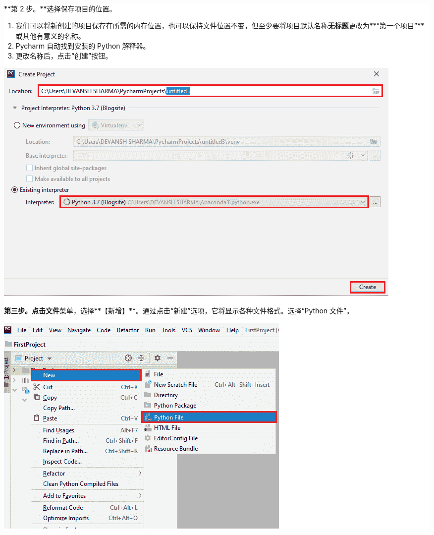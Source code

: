 **第 2 步。**选择保存项目的位置。

1.  我们可以将新创建的项目保存在所需的内存位置，也可以保持文件位置不变，但至少要将项目默认名称**无标题**更改为**“第一个项目”**或其他有意义的名称。
2.  Pycharm 自动找到安装的 Python 解释器。
3.  更改名称后，点击“创建”按钮。

![First Python Program](img/1254113c7e0bc5fbfff0ae27039a7215.png)

**第三步。**点击**文件**菜单，选择**【新增】**。通过点击“新建”选项，它将显示各种文件格式。选择“Python 文件”。

![First Python Program](img/97ee94acbd380ae231054d316f737607.png)
